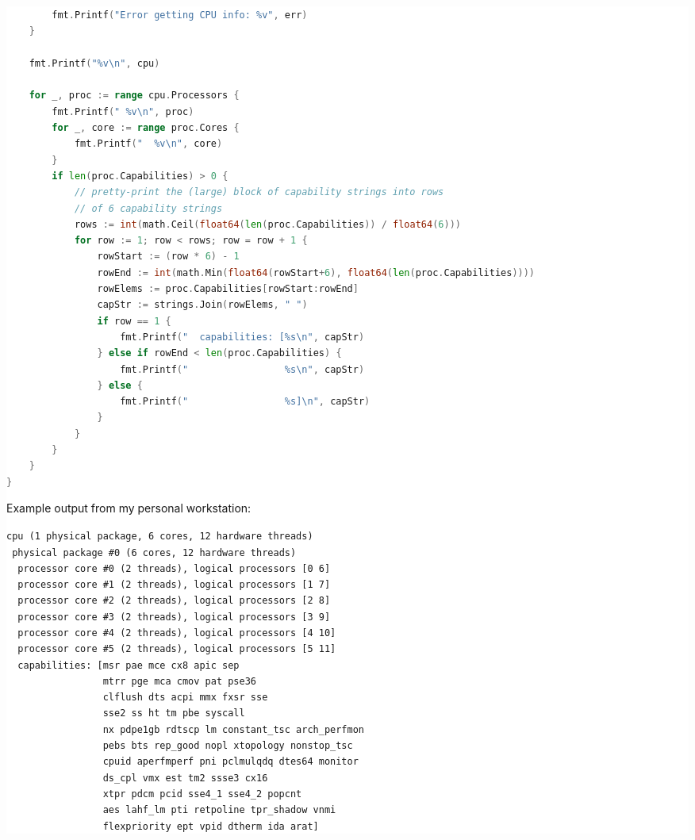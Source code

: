 ```go
		fmt.Printf("Error getting CPU info: %v", err)
	}

	fmt.Printf("%v\n", cpu)

	for _, proc := range cpu.Processors {
		fmt.Printf(" %v\n", proc)
		for _, core := range proc.Cores {
			fmt.Printf("  %v\n", core)
		}
		if len(proc.Capabilities) > 0 {
			// pretty-print the (large) block of capability strings into rows
			// of 6 capability strings
			rows := int(math.Ceil(float64(len(proc.Capabilities)) / float64(6)))
			for row := 1; row < rows; row = row + 1 {
				rowStart := (row * 6) - 1
				rowEnd := int(math.Min(float64(rowStart+6), float64(len(proc.Capabilities))))
				rowElems := proc.Capabilities[rowStart:rowEnd]
				capStr := strings.Join(rowElems, " ")
				if row == 1 {
					fmt.Printf("  capabilities: [%s\n", capStr)
				} else if rowEnd < len(proc.Capabilities) {
					fmt.Printf("                 %s\n", capStr)
				} else {
					fmt.Printf("                 %s]\n", capStr)
				}
			}
		}
	}
}
```

Example output from my personal workstation:

```
cpu (1 physical package, 6 cores, 12 hardware threads)
 physical package #0 (6 cores, 12 hardware threads)
  processor core #0 (2 threads), logical processors [0 6]
  processor core #1 (2 threads), logical processors [1 7]
  processor core #2 (2 threads), logical processors [2 8]
  processor core #3 (2 threads), logical processors [3 9]
  processor core #4 (2 threads), logical processors [4 10]
  processor core #5 (2 threads), logical processors [5 11]
  capabilities: [msr pae mce cx8 apic sep
                 mtrr pge mca cmov pat pse36
                 clflush dts acpi mmx fxsr sse
                 sse2 ss ht tm pbe syscall
                 nx pdpe1gb rdtscp lm constant_tsc arch_perfmon
                 pebs bts rep_good nopl xtopology nonstop_tsc
                 cpuid aperfmperf pni pclmulqdq dtes64 monitor
                 ds_cpl vmx est tm2 ssse3 cx16
                 xtpr pdcm pcid sse4_1 sse4_2 popcnt
                 aes lahf_lm pti retpoline tpr_shadow vnmi
                 flexpriority ept vpid dtherm ida arat]
```
